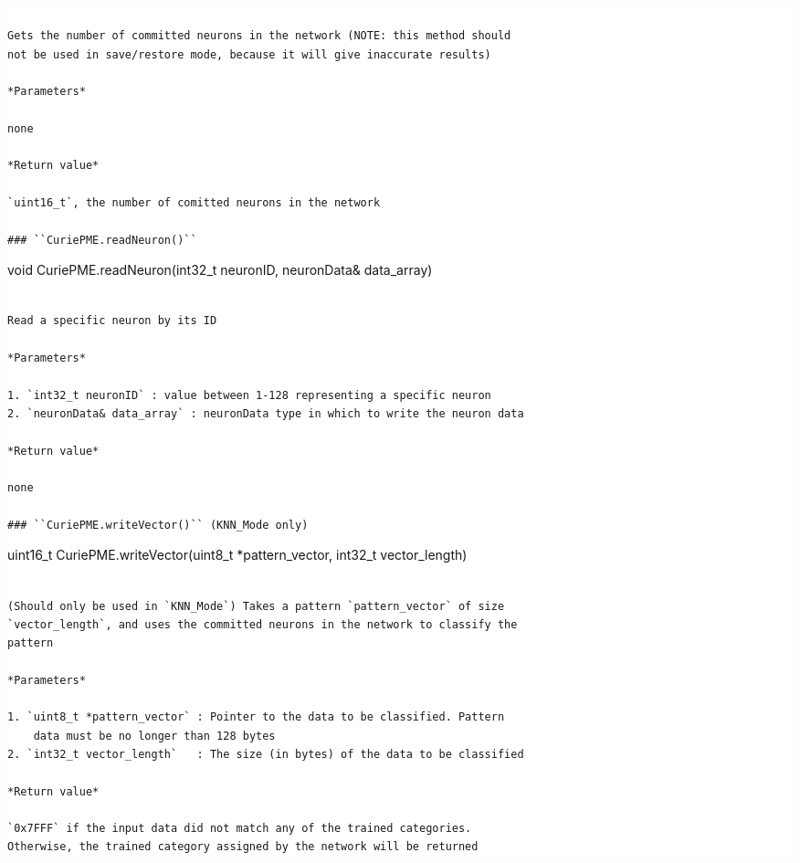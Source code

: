 ```

Gets the number of committed neurons in the network (NOTE: this method should
not be used in save/restore mode, because it will give inaccurate results)
  
*Parameters*  

none
  
*Return value*  

`uint16_t`, the number of comitted neurons in the network
  
### ``CuriePME.readNeuron()``

```
void CuriePME.readNeuron(int32_t neuronID, neuronData& data_array)
```

Read a specific neuron by its ID
  
*Parameters*  

1. `int32_t neuronID` : value between 1-128 representing a specific neuron
2. `neuronData& data_array` : neuronData type in which to write the neuron data
  
*Return value*  

none
  
### ``CuriePME.writeVector()`` (KNN_Mode only)

```
uint16_t CuriePME.writeVector(uint8_t *pattern_vector, int32_t vector_length)
```

(Should only be used in `KNN_Mode`) Takes a pattern `pattern_vector` of size
`vector_length`, and uses the committed neurons in the network to classify the
pattern
  
*Parameters*  

1. `uint8_t *pattern_vector` : Pointer to the data to be classified. Pattern
    data must be no longer than 128 bytes
2. `int32_t vector_length`   : The size (in bytes) of the data to be classified
  
*Return value*  

`0x7FFF` if the input data did not match any of the trained categories.
Otherwise, the trained category assigned by the network will be returned
